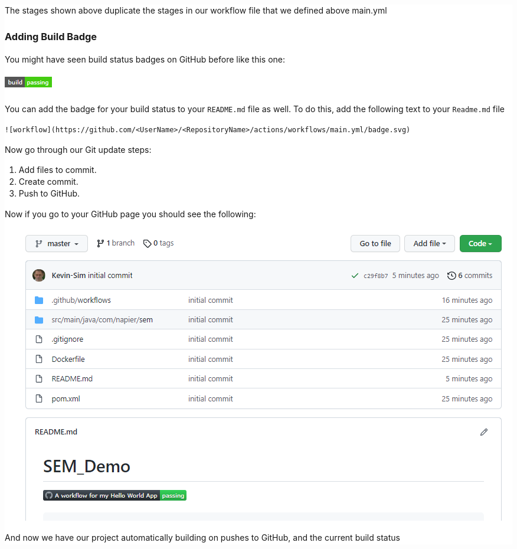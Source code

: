 The stages shown above duplicate the stages in our workflow file that we defined above main.yml

### Adding Build Badge

You might have seen build status badges on GitHub before like this one:

![Build Status](img/build_passing.png)

You can add the badge for your build status to your `README.md` file as well.  To do this, add the following text to your `Readme.md` file

```
![workflow](https://github.com/<UserName>/<RepositoryName>/actions/workflows/main.yml/badge.svg)
```

Now go through our Git update steps:

1. Add files to commit.
2. Create commit.
3. Push to GitHub.

Now if you go to your GitHub page you should see the following:

![2022-01-23 20_04_29-Window](img/commit1.png) 


And now we have our project automatically building on pushes to GitHub, and the current build status
